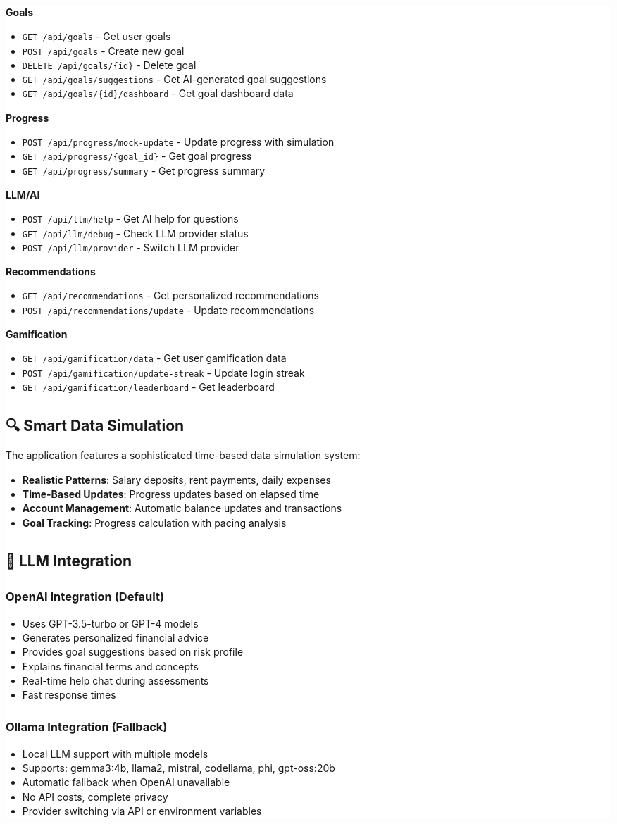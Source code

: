 **Goals**
- `GET /api/goals` - Get user goals
- `POST /api/goals` - Create new goal
- `DELETE /api/goals/{id}` - Delete goal
- `GET /api/goals/suggestions` - Get AI-generated goal suggestions
- `GET /api/goals/{id}/dashboard` - Get goal dashboard data

**Progress**
- `POST /api/progress/mock-update` - Update progress with simulation
- `GET /api/progress/{goal_id}` - Get goal progress
- `GET /api/progress/summary` - Get progress summary

**LLM/AI**
- `POST /api/llm/help` - Get AI help for questions
- `GET /api/llm/debug` - Check LLM provider status
- `POST /api/llm/provider` - Switch LLM provider

**Recommendations**
- `GET /api/recommendations` - Get personalized recommendations
- `POST /api/recommendations/update` - Update recommendations

**Gamification**
- `GET /api/gamification/data` - Get user gamification data
- `POST /api/gamification/update-streak` - Update login streak
- `GET /api/gamification/leaderboard` - Get leaderboard

## 🔍 Smart Data Simulation

The application features a sophisticated time-based data simulation system:

- **Realistic Patterns**: Salary deposits, rent payments, daily expenses
- **Time-Based Updates**: Progress updates based on elapsed time
- **Account Management**: Automatic balance updates and transactions
- **Goal Tracking**: Progress calculation with pacing analysis

## 🤖 LLM Integration

### OpenAI Integration (Default)
- Uses GPT-3.5-turbo or GPT-4 models
- Generates personalized financial advice
- Provides goal suggestions based on risk profile
- Explains financial terms and concepts
- Real-time help chat during assessments
- Fast response times

### Ollama Integration (Fallback)
- Local LLM support with multiple models
- Supports: gemma3:4b, llama2, mistral, codellama, phi, gpt-oss:20b
- Automatic fallback when OpenAI unavailable
- No API costs, complete privacy
- Provider switching via API or environment variables
